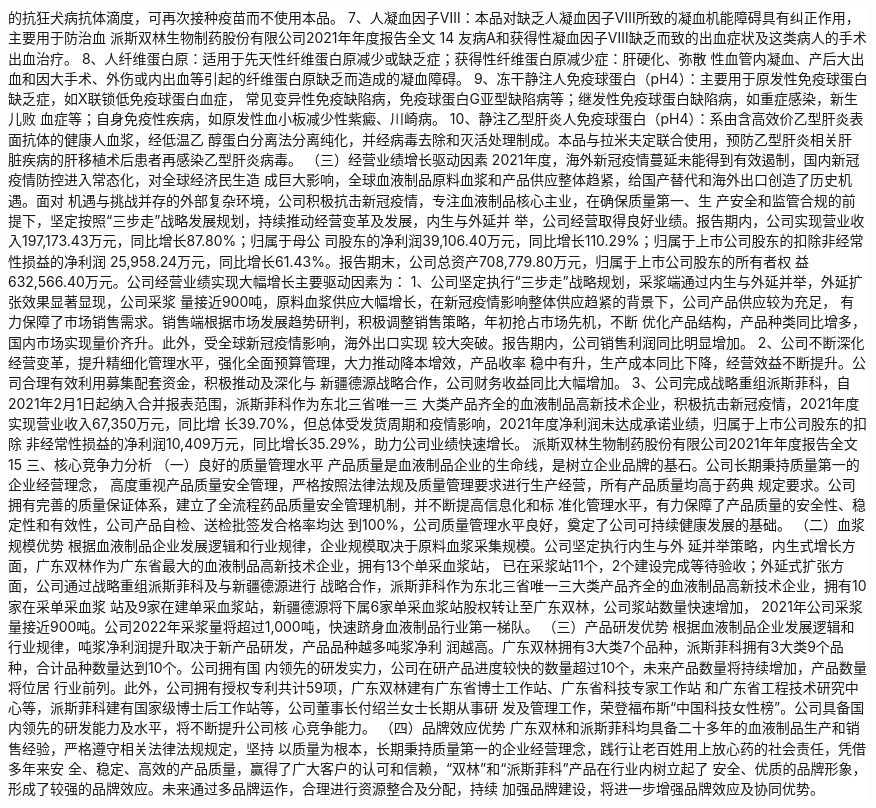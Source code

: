 的抗狂犬病抗体滴度，可再次接种疫苗而不使用本品。
7、人凝血因子Ⅷ：本品对缺乏人凝血因子Ⅷ所致的凝血机能障碍具有纠正作用，主要用于防治血
派斯双林生物制药股份有限公司2021年年度报告全文
14
友病A和获得性凝血因子Ⅷ缺乏而致的出血症状及这类病人的手术出血治疗。
8、人纤维蛋白原：适用于先天性纤维蛋白原减少或缺乏症；获得性纤维蛋白原减少症：肝硬化、弥散
性血管内凝血、产后大出血和因大手术、外伤或内出血等引起的纤维蛋白原缺乏而造成的凝血障碍。
9、冻干静注人免疫球蛋白（pH4）：主要用于原发性免疫球蛋白缺乏症，如X联锁低免疫球蛋白血症，
常见变异性免疫缺陷病，免疫球蛋白G亚型缺陷病等；继发性免疫球蛋白缺陷病，如重症感染，新生儿败
血症等；自身免疫性疾病，如原发性血小板减少性紫癜、川崎病。
10、静注乙型肝炎人免疫球蛋白（pH4）：系由含高效价乙型肝炎表面抗体的健康人血浆，经低温乙
醇蛋白分离法分离纯化，并经病毒去除和灭活处理制成。本品与拉米夫定联合使用，预防乙型肝炎相关肝
脏疾病的肝移植术后患者再感染乙型肝炎病毒。
（三）经营业绩增长驱动因素
2021年度，海外新冠疫情蔓延未能得到有效遏制，国内新冠疫情防控进入常态化，对全球经济民生造
成巨大影响，全球血液制品原料血浆和产品供应整体趋紧，给国产替代和海外出口创造了历史机遇。面对
机遇与挑战并存的外部复杂环境，公司积极抗击新冠疫情，专注血液制品核心主业，在确保质量第一、生
产安全和监管合规的前提下，坚定按照“三步走”战略发展规划，持续推动经营变革及发展，内生与外延并
举，公司经营取得良好业绩。报告期内，公司实现营业收入197,173.43万元，同比增长87.80%；归属于母公
司股东的净利润39,106.40万元，同比增长110.29%；归属于上市公司股东的扣除非经常性损益的净利润
25,958.24万元，同比增长61.43%。报告期末，公司总资产708,779.80万元，归属于上市公司股东的所有者权
益632,566.40万元。公司经营业绩实现大幅增长主要驱动因素为：
1、公司坚定执行“三步走”战略规划，采浆端通过内生与外延并举，外延扩张效果显著显现，公司采浆
量接近900吨，原料血浆供应大幅增长，在新冠疫情影响整体供应趋紧的背景下，公司产品供应较为充足，
有力保障了市场销售需求。销售端根据市场发展趋势研判，积极调整销售策略，年初抢占市场先机，不断
优化产品结构，产品种类同比增多，国内市场实现量价齐升。此外，受全球新冠疫情影响，海外出口实现
较大突破。报告期内，公司销售利润同比明显增加。
2、公司不断深化经营变革，提升精细化管理水平，强化全面预算管理，大力推动降本增效，产品收率
稳中有升，生产成本同比下降，经营效益不断提升。公司合理有效利用募集配套资金，积极推动及深化与
新疆德源战略合作，公司财务收益同比大幅增加。
3、公司完成战略重组派斯菲科，自2021年2月1日起纳入合并报表范围，派斯菲科作为东北三省唯一三
大类产品齐全的血液制品高新技术企业，积极抗击新冠疫情，2021年度实现营业收入67,350万元，同比增
长39.70%，但总体受发货周期和疫情影响，2021年度净利润未达成承诺业绩，归属于上市公司股东的扣除
非经常性损益的净利润10,409万元，同比增长35.29%，助力公司业绩快速增长。
派斯双林生物制药股份有限公司2021年年度报告全文
15
三、核心竞争力分析
（一）良好的质量管理水平
产品质量是血液制品企业的生命线，是树立企业品牌的基石。公司长期秉持质量第一的企业经营理念，
高度重视产品质量安全管理，严格按照法律法规及质量管理要求进行生产经营，所有产品质量均高于药典
规定要求。公司拥有完善的质量保证体系，建立了全流程药品质量安全管理机制，并不断提高信息化和标
准化管理水平，有力保障了产品质量的安全性、稳定性和有效性，公司产品自检、送检批签发合格率均达
到100%，公司质量管理水平良好，奠定了公司可持续健康发展的基础。
（二）血浆规模优势
根据血液制品企业发展逻辑和行业规律，企业规模取决于原料血浆采集规模。公司坚定执行内生与外
延并举策略，内生式增长方面，广东双林作为广东省最大的血液制品高新技术企业，拥有13个单采血浆站，
已在采浆站11个，2个建设完成等待验收；外延式扩张方面，公司通过战略重组派斯菲科及与新疆德源进行
战略合作，派斯菲科作为东北三省唯一三大类产品齐全的血液制品高新技术企业，拥有10家在采单采血浆
站及9家在建单采血浆站，新疆德源将下属6家单采血浆站股权转让至广东双林，公司浆站数量快速增加，
2021年公司采浆量接近900吨。公司2022年采浆量将超过1,000吨，快速跻身血液制品行业第一梯队。
（三）产品研发优势
根据血液制品企业发展逻辑和行业规律，吨浆净利润提升取决于新产品研发，产品品种越多吨浆净利
润越高。广东双林拥有3大类7个品种，派斯菲科拥有3大类9个品种，合计品种数量达到10个。公司拥有国
内领先的研发实力，公司在研产品进度较快的数量超过10个，未来产品数量将持续增加，产品数量将位居
行业前列。此外，公司拥有授权专利共计59项，广东双林建有广东省博士工作站、广东省科技专家工作站
和广东省工程技术研究中心等，派斯菲科建有国家级博士后工作站等，公司董事长付绍兰女士长期从事研
发及管理工作，荣登福布斯“中国科技女性榜”。公司具备国内领先的研发能力及水平，将不断提升公司核
心竞争能力。
（四）品牌效应优势
广东双林和派斯菲科均具备二十多年的血液制品生产和销售经验，严格遵守相关法律法规规定，坚持
以质量为根本，长期秉持质量第一的企业经营理念，践行让老百姓用上放心药的社会责任，凭借多年来安
全、稳定、高效的产品质量，赢得了广大客户的认可和信赖，“双林”和“派斯菲科”产品在行业内树立起了
安全、优质的品牌形象，形成了较强的品牌效应。未来通过多品牌运作，合理进行资源整合及分配，持续
加强品牌建设，将进一步增强品牌效应及协同优势。